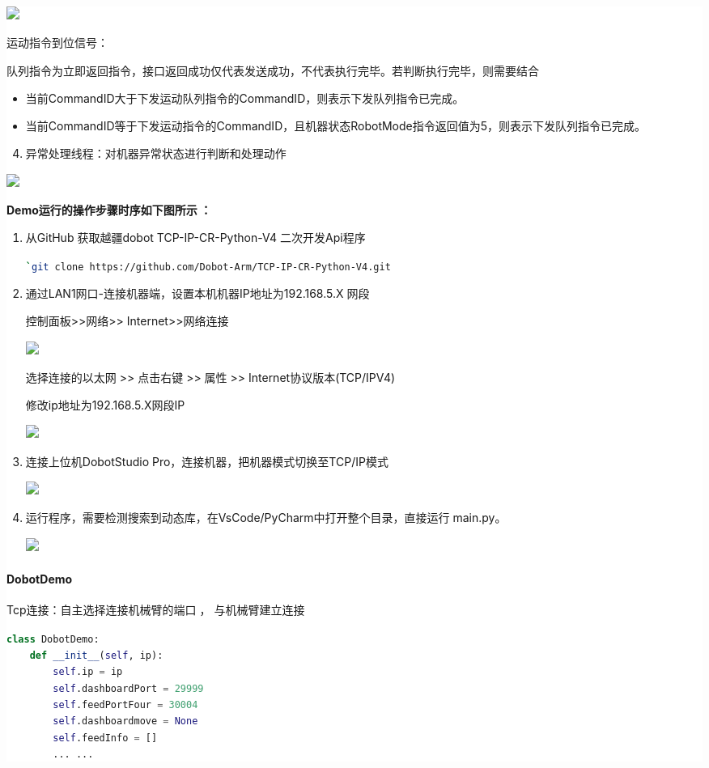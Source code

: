 ![](/move.png)

运动指令到位信号：

队列指令为立即返回指令，接口返回成功仅代表发送成功，不代表执行完毕。若判断执行完毕，则需要结合

*  当前CommandID大于下发运动队列指令的CommandID，则表示下发队列指令已完成。

* 当前CommandID等于下发运动指令的CommandID，且机器状态RobotMode指令返回值为5，则表示下发队列指令已完成。

  

4.  异常处理线程：对机器异常状态进行判断和处理动作

![](/exception.png)



**Demo运行的操作步骤时序如下图所示 ：**

1. 从GitHub 获取越疆dobot  TCP-IP-CR-Python-V4 二次开发Api程序

   ```bash
   `git clone https://github.com/Dobot-Arm/TCP-IP-CR-Python-V4.git
   ```

2. 通过LAN1网口-连接机器端，设置本机机器IP地址为192.168.5.X  网段

   控制面板>>网络>> Internet>>网络连接  

   ![](/netConnect.png)

   

   选择连接的以太网  >>  点击右键  >> 属性  >>   Internet协议版本(TCP/IPV4)

   修改ip地址为192.168.5.X网段IP

   ![](/updateIP.png)

   

3. 连接上位机DobotStudio Pro，连接机器，把机器模式切换至TCP/IP模式

   ![](/checkTcpMode.png)

   

4. 运行程序，需要检测搜索到动态库，在VsCode/PyCharm中打开整个目录，直接运行 main.py。  

   ![](/runpy.png)




#### DobotDemo

Tcp连接：自主选择连接机械臂的端口 ， 与机械臂建立连接

```python
class DobotDemo:
    def __init__(self, ip):
        self.ip = ip
        self.dashboardPort = 29999
        self.feedPortFour = 30004
        self.dashboardmove = None
        self.feedInfo = []
        ... ...
```

